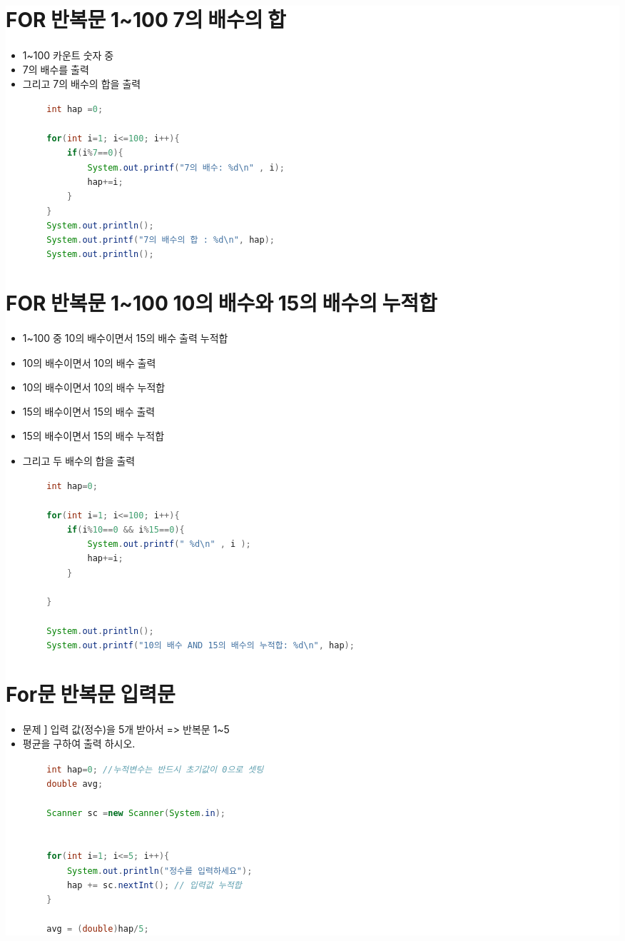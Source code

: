 # FOR 반복문  1~100  7의 배수의 합
- 1~100 카운트 숫자 중
- 7의 배수를 출력
- 그리고 7의 배수의 합을 출력

```java
        int hap =0;

        for(int i=1; i<=100; i++){
            if(i%7==0){
                System.out.printf("7의 배수: %d\n" , i);
                hap+=i;
            }
        }
        System.out.println();
        System.out.printf("7의 배수의 합 : %d\n", hap);
        System.out.println();

```

# FOR 반복문  1~100  10의 배수와 15의 배수의 누적합
- 1~100 중 10의 배수이면서 15의 배수 출력 누적합
- 10의 배수이면서 10의 배수 출력 
- 10의 배수이면서 10의 배수 누적합 

- 15의 배수이면서 15의 배수 출력 
- 15의 배수이면서 15의 배수 누적합
- 그리고 두 배수의 합을 출력

```java
        int hap=0;
        
        for(int i=1; i<=100; i++){
            if(i%10==0 && i%15==0){
                System.out.printf(" %d\n" , i );
                hap+=i;
            }
            
        }

        System.out.println();
        System.out.printf("10의 배수 AND 15의 배수의 누적합: %d\n", hap);

```

# For문 반복문 입력문 
- 문제 ] 입력 값(정수)을 5개 받아서 => 반복문 1~5
- 평균을 구하여 출력 하시오.

```java
        int hap=0; //누적변수는 반드시 초기값이 0으로 셋팅
        double avg; 

        Scanner sc =new Scanner(System.in);


        for(int i=1; i<=5; i++){
            System.out.println("정수를 입력하세요");
            hap += sc.nextInt(); // 입력값 누적합
        }
        
        avg = (double)hap/5;
```